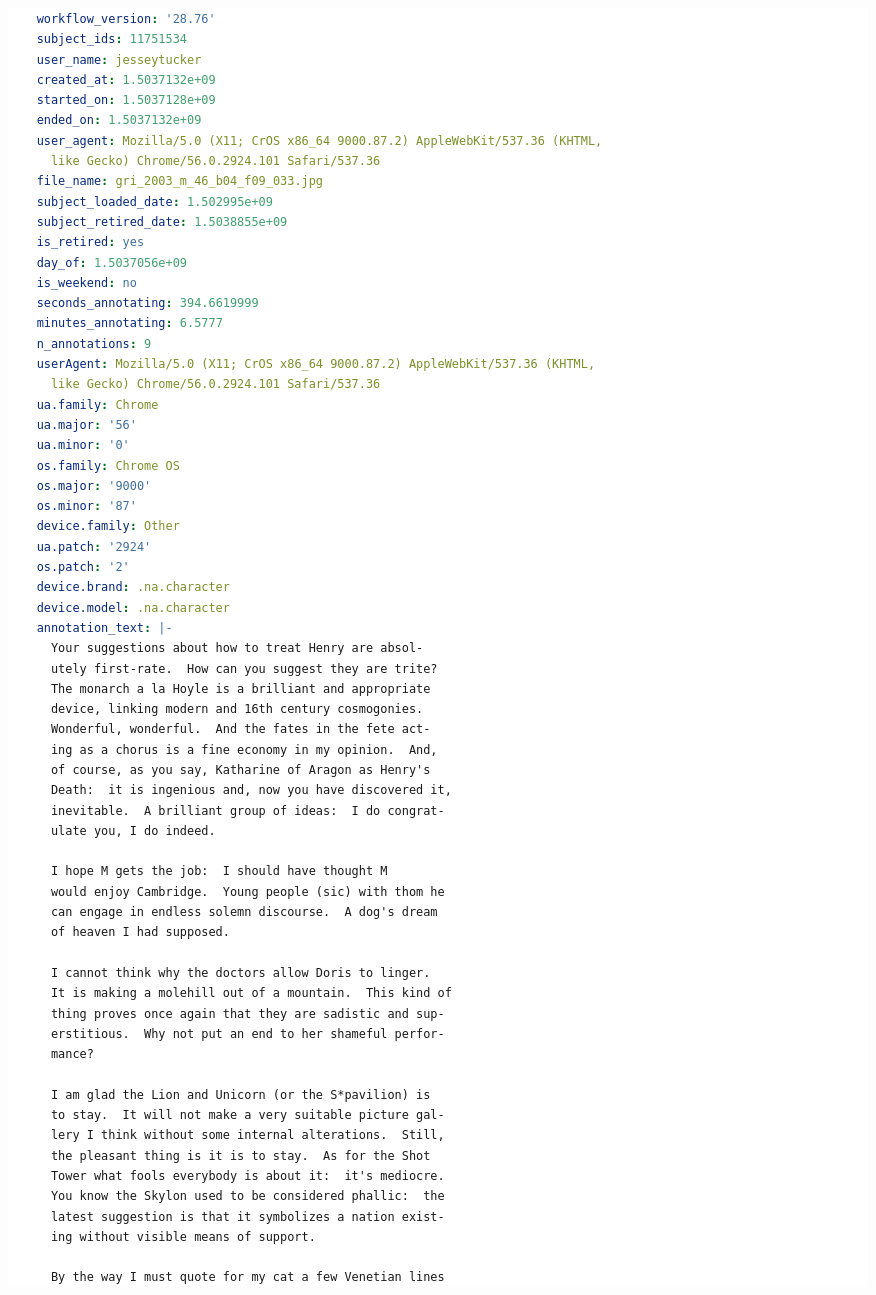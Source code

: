 ```yaml
    workflow_version: '28.76'
    subject_ids: 11751534
    user_name: jesseytucker
    created_at: 1.5037132e+09
    started_on: 1.5037128e+09
    ended_on: 1.5037132e+09
    user_agent: Mozilla/5.0 (X11; CrOS x86_64 9000.87.2) AppleWebKit/537.36 (KHTML,
      like Gecko) Chrome/56.0.2924.101 Safari/537.36
    file_name: gri_2003_m_46_b04_f09_033.jpg
    subject_loaded_date: 1.502995e+09
    subject_retired_date: 1.5038855e+09
    is_retired: yes
    day_of: 1.5037056e+09
    is_weekend: no
    seconds_annotating: 394.6619999
    minutes_annotating: 6.5777
    n_annotations: 9
    userAgent: Mozilla/5.0 (X11; CrOS x86_64 9000.87.2) AppleWebKit/537.36 (KHTML,
      like Gecko) Chrome/56.0.2924.101 Safari/537.36
    ua.family: Chrome
    ua.major: '56'
    ua.minor: '0'
    os.family: Chrome OS
    os.major: '9000'
    os.minor: '87'
    device.family: Other
    ua.patch: '2924'
    os.patch: '2'
    device.brand: .na.character
    device.model: .na.character
    annotation_text: |-
      Your suggestions about how to treat Henry are absol-
      utely first-rate.  How can you suggest they are trite?
      The monarch a la Hoyle is a brilliant and appropriate
      device, linking modern and 16th century cosmogonies.
      Wonderful, wonderful.  And the fates in the fete act-
      ing as a chorus is a fine economy in my opinion.  And,
      of course, as you say, Katharine of Aragon as Henry's
      Death:  it is ingenious and, now you have discovered it,
      inevitable.  A brilliant group of ideas:  I do congrat-
      ulate you, I do indeed.

      I hope M gets the job:  I should have thought M
      would enjoy Cambridge.  Young people (sic) with thom he
      can engage in endless solemn discourse.  A dog's dream
      of heaven I had supposed.

      I cannot think why the doctors allow Doris to linger.
      It is making a molehill out of a mountain.  This kind of
      thing proves once again that they are sadistic and sup-
      erstitious.  Why not put an end to her shameful perfor-
      mance?

      I am glad the Lion and Unicorn (or the S*pavilion) is
      to stay.  It will not make a very suitable picture gal-
      lery I think without some internal alterations.  Still,
      the pleasant thing is it is to stay.  As for the Shot
      Tower what fools everybody is about it:  it's mediocre.
      You know the Skylon used to be considered phallic:  the
      latest suggestion is that it symbolizes a nation exist-
      ing without visible means of support.

      By the way I must quote for my cat a few Venetian lines
```